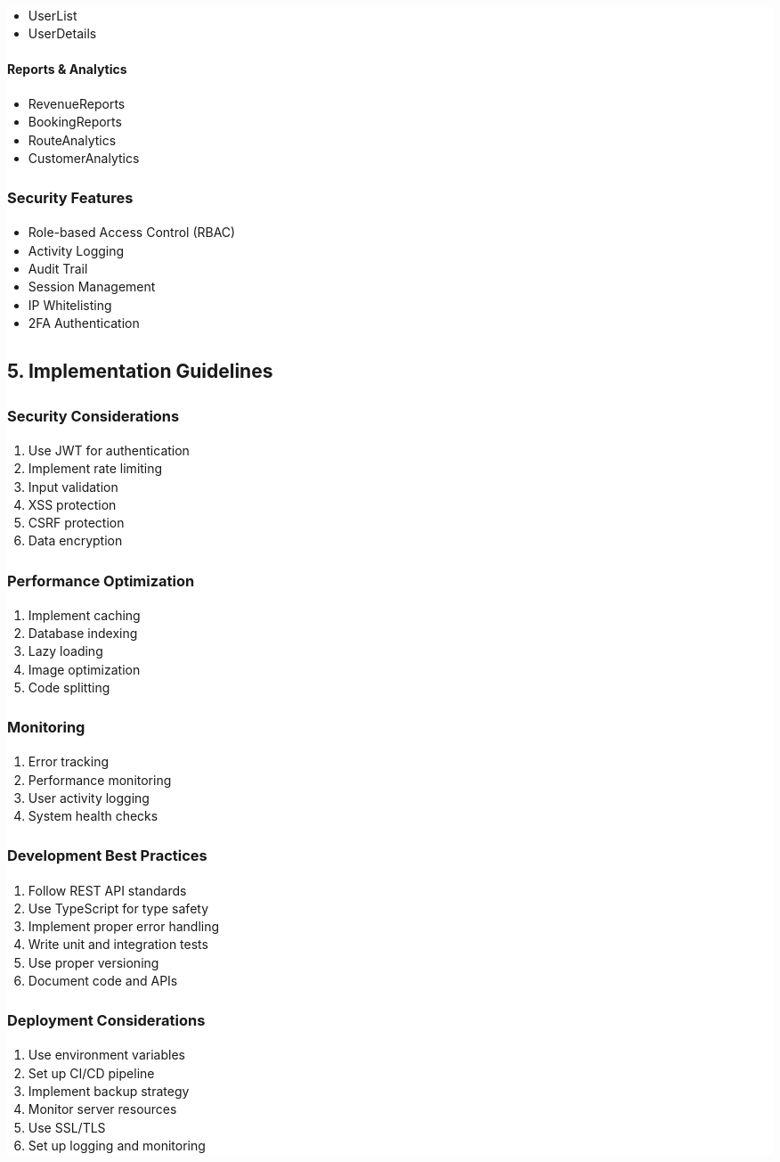   - UserList
  - UserDetails

#### Reports & Analytics
- RevenueReports
- BookingReports
- RouteAnalytics
- CustomerAnalytics

### Security Features
- Role-based Access Control (RBAC)
- Activity Logging
- Audit Trail
- Session Management
- IP Whitelisting
- 2FA Authentication

## 5. Implementation Guidelines

### Security Considerations
1. Use JWT for authentication
2. Implement rate limiting
3. Input validation
4. XSS protection
5. CSRF protection
6. Data encryption

### Performance Optimization
1. Implement caching
2. Database indexing
3. Lazy loading
4. Image optimization
5. Code splitting

### Monitoring
1. Error tracking
2. Performance monitoring
3. User activity logging
4. System health checks

### Development Best Practices
1. Follow REST API standards
2. Use TypeScript for type safety
3. Implement proper error handling
4. Write unit and integration tests
5. Use proper versioning
6. Document code and APIs

### Deployment Considerations
1. Use environment variables
2. Set up CI/CD pipeline
3. Implement backup strategy
4. Monitor server resources
5. Use SSL/TLS
6. Set up logging and monitoring
